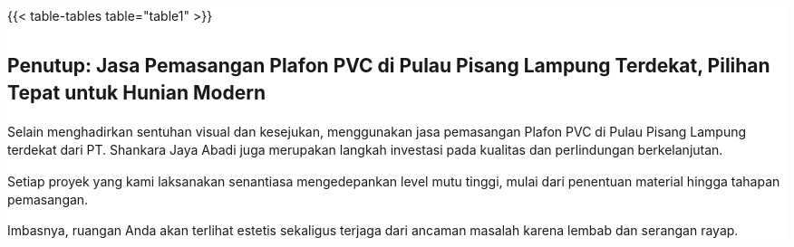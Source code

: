 {{< table-tables table="table1" >}}

## Penutup: Jasa Pemasangan Plafon PVC di Pulau Pisang Lampung Terdekat, Pilihan Tepat untuk Hunian Modern

Selain menghadirkan sentuhan visual dan kesejukan, menggunakan jasa pemasangan Plafon PVC di Pulau Pisang Lampung terdekat dari PT. Shankara Jaya Abadi juga merupakan langkah investasi pada kualitas dan perlindungan berkelanjutan.

Setiap proyek yang kami laksanakan senantiasa mengedepankan level mutu tinggi, mulai dari penentuan material hingga tahapan pemasangan.

Imbasnya, ruangan Anda akan terlihat estetis sekaligus terjaga dari ancaman masalah karena lembab dan serangan rayap.
